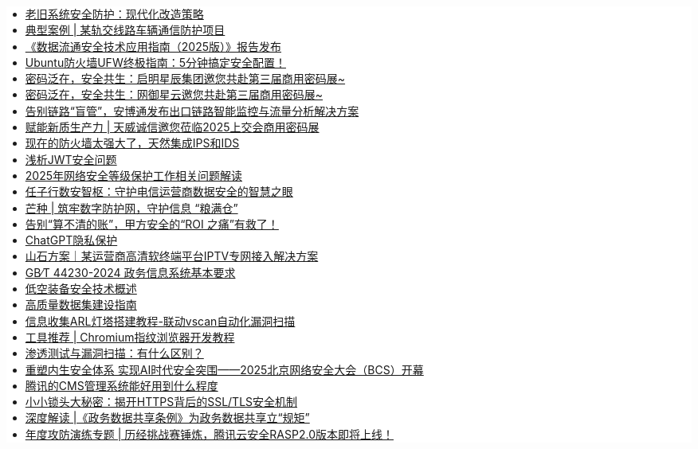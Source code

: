 * [老旧系统安全防护：现代化改造策略](https://mp.weixin.qq.com/s?__biz=MjM5NjA0NjgyMA==&mid=2651322538&idx=3&sn=c89c88be9de5920d2a88393fd4b5fc80)
* [典型案例 | 某轨交线路车辆通信防护项目](https://mp.weixin.qq.com/s?__biz=MzU2NjI5NzY1OA==&mid=2247513086&idx=1&sn=f76223743e87415f4f1114685e79259a)
* [《数据流通安全技术应用指南（2025版）》报告发布](https://mp.weixin.qq.com/s?__biz=MjM5Njc3NjM4MA==&mid=2651137098&idx=1&sn=fdb6dbbac46ad2f0de7bd1fd62daf521)
* [Ubuntu防火墙UFW终极指南：5分钟搞定安全配置！](https://mp.weixin.qq.com/s?__biz=MjM5OTc5MjM4Nw==&mid=2457389054&idx=1&sn=462cb14067c0841c1d9aa44055100c3c)
* [密码泛在，安全共生：启明星辰集团邀您共赴第三届商用密码展~](https://mp.weixin.qq.com/s?__biz=MzA3NDQ0MzkzMA==&mid=2651733241&idx=1&sn=773f5b89fc50bb9c23bc86d361950d8f)
* [密码泛在，安全共生：网御星云邀您共赴第三届商用密码展~](https://mp.weixin.qq.com/s?__biz=MzA3NDUzMjc5Ng==&mid=2650203550&idx=1&sn=329ed581888ff2ecf6144b88bb6faec4)
* [告别链路“盲管”，安博通发布出口链路智能监控与流量分析解决方案](https://mp.weixin.qq.com/s?__biz=MzIyNTA5Mzc2OA==&mid=2651137905&idx=1&sn=9780983abe3a2c8410a93592b25f5a1c)
* [赋能新质生产力 | 天威诚信邀您莅临2025上交会商用密码展](https://mp.weixin.qq.com/s?__biz=MzU4MzY5MzQ4MQ==&mid=2247542579&idx=1&sn=a9c40e58922462c7e1b8c670aeff3fce)
* [现在的防火墙太强大了，天然集成IPS和IDS](https://mp.weixin.qq.com/s?__biz=MzIyMzIwNzAxMQ==&mid=2649468566&idx=1&sn=2592f5e21df0f9caf46cf567a0c83ff9)
* [浅析JWT安全问题](https://mp.weixin.qq.com/s?__biz=MzkyNTY3Nzc3Mg==&mid=2247489939&idx=1&sn=5bb89ce4a4e6f8568f4366a324dfd615)
* [2025年网络安全等级保护工作相关问题解读](https://mp.weixin.qq.com/s?__biz=MzIyNTI0ODcwMw==&mid=2662129486&idx=1&sn=906f509fe75b95eb041ec6901b6339b8)
* [任子行数安智枢：守护电信运营商数据安全的智慧之眼](https://mp.weixin.qq.com/s?__biz=MzI0NjAyMjU4MA==&mid=2649596591&idx=1&sn=56e98f45b0b43e546336542168fb990d)
* [芒种 | 筑牢数字防护网，守护信息 “粮满仓”](https://mp.weixin.qq.com/s?__biz=MzI0NjAyMjU4MA==&mid=2649596591&idx=2&sn=1c04e97cea147401fd0eb1c062c086d0)
* [告别“算不清的账”，甲方安全的“ROI 之痛”有救了！](https://mp.weixin.qq.com/s?__biz=Mzk0MTMzMDUyOA==&mid=2247506379&idx=1&sn=4e79ad150ad378652e6b5afcbbd7f7fd)
* [ChatGPT隐私保护](https://mp.weixin.qq.com/s?__biz=MzUzMjQyMDE3Ng==&mid=2247488357&idx=1&sn=756b7fd77d8ebcef8453d7605d92ffaf)
* [山石方案｜某运营商高清软终端平台IPTV专网接入解决方案](https://mp.weixin.qq.com/s?__biz=MzAxMDE4MTAzMQ==&mid=2661301012&idx=3&sn=6a0515a5754c80343f8c4b675d24d623)
* [GB∕T 44230-2024 政务信息系统基本要求](https://mp.weixin.qq.com/s?__biz=MjM5OTk4MDE2MA==&mid=2655281562&idx=1&sn=da33bab1ed614c8503e7c2639ca40d39)
* [低空装备安全技术概述](https://mp.weixin.qq.com/s?__biz=Mzg4MDU0NTQ4Mw==&mid=2247531555&idx=1&sn=597a83fc4978e0d510c77d998aefcb02)
* [高质量数据集建设指南](https://mp.weixin.qq.com/s?__biz=MjM5NTk5Mjc4Mg==&mid=2655227090&idx=1&sn=cf705acb10c8e01038d0cb43ada25bd9)
* [信息收集ARL灯塔搭建教程-联动vscan自动化漏洞扫描](https://mp.weixin.qq.com/s?__biz=MzkzMzE5OTQzMA==&mid=2247486915&idx=1&sn=1f9e76e950e746d6c1ab9c1e3312cea4)
* [工具推荐 | Chromium指纹浏览器开发教程](https://mp.weixin.qq.com/s?__biz=MzkxNjMwNDUxNg==&mid=2247488260&idx=1&sn=d2abd521864d056e80db044ce15acb12)
* [渗透测试与漏洞扫描：有什么区别？](https://mp.weixin.qq.com/s?__biz=Mzk0MzY1NDc2MA==&mid=2247484313&idx=1&sn=9b71c3e6bcb666505807374ab5dcb14a)
* [重塑内生安全体系 实现AI时代安全突围——2025北京网络安全大会（BCS）开幕](https://mp.weixin.qq.com/s?__biz=MzU0NDk0NTAwMw==&mid=2247627310&idx=1&sn=a3aab112c8aeda69eb1e3ee55ebd862b)
* [腾讯的CMS管理系统能好用到什么程度](https://mp.weixin.qq.com/s?__biz=MjM5ODYwMjI2MA==&mid=2649793732&idx=2&sn=345160f2ac2b7f2b5a911e9855fcb6fa)
* [小小锁头大秘密：揭开HTTPS背后的SSL/TLS安全机制](https://mp.weixin.qq.com/s?__biz=MzI5MjY4MTMyMQ==&mid=2247491877&idx=1&sn=d1bb0af61a20f819d7f08a22740bd8d8)
* [深度解读 |《政务数据共享条例》为政务数据共享立“规矩”](https://mp.weixin.qq.com/s?__biz=MzUzODYyMDIzNw==&mid=2247518719&idx=1&sn=ce723a15791624779a73b46ede6820c2)
* [年度攻防演练专题 | 历经挑战赛锤炼，腾讯云安全RASP2.0版本即将上线！](https://mp.weixin.qq.com/s?__biz=Mzg5OTE4NTczMQ==&mid=2247527065&idx=1&sn=547f87e50623043f4de75b81823eea18)
